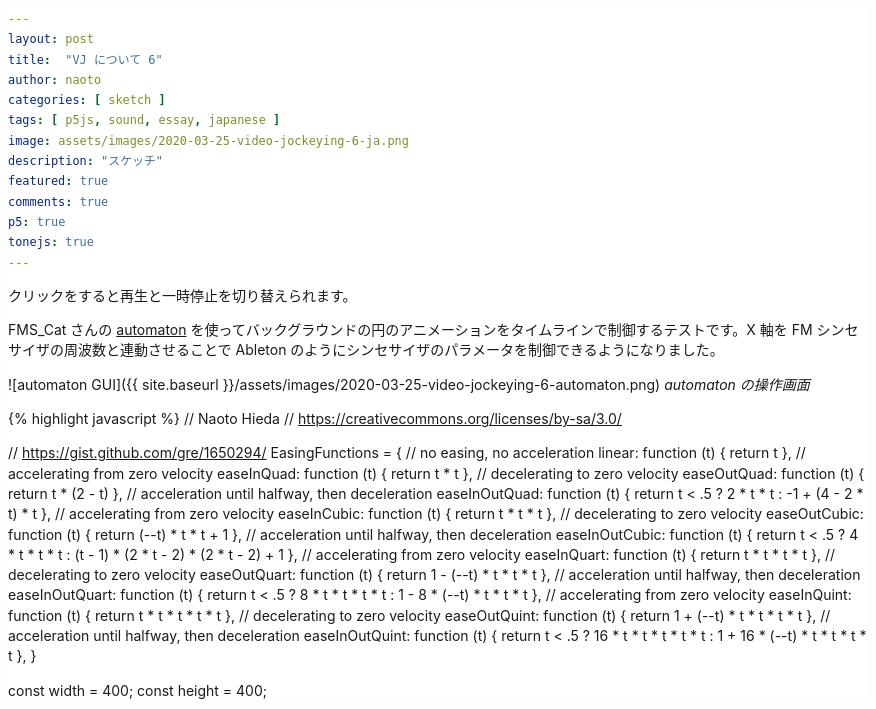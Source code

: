```yaml
---
layout: post
title:  "VJ について 6"
author: naoto
categories: [ sketch ]
tags: [ p5js, sound, essay, japanese ]
image: assets/images/2020-03-25-video-jockeying-6-ja.png
description: "スケッチ"
featured: true
comments: true
p5: true
tonejs: true
---
```


クリックをすると再生と一時停止を切り替えられます。

<div id = "p5sketch">
  
</div>

FMS_Cat さんの [automaton](https://github.com/FMS-Cat/automaton) を使ってバックグラウンドの円のアニメーションをタイムラインで制御するテストです。X 軸を FM シンセサイザの周波数と連動させることで Ableton のようにシンセサイザのパラメータを制御できるようになりました。

![automaton GUI]({{ site.baseurl }}/assets/images/2020-03-25-video-jockeying-6-automaton.png)
*automaton の操作画面*

{% highlight javascript %}
// Naoto Hieda
// https://creativecommons.org/licenses/by-sa/3.0/

// https://gist.github.com/gre/1650294/
EasingFunctions = {
  // no easing, no acceleration
  linear: function (t) { return t },
  // accelerating from zero velocity
  easeInQuad: function (t) { return t * t },
  // decelerating to zero velocity
  easeOutQuad: function (t) { return t * (2 - t) },
  // acceleration until halfway, then deceleration
  easeInOutQuad: function (t) { return t < .5 ? 2 * t * t : -1 + (4 - 2 * t) * t },
  // accelerating from zero velocity 
  easeInCubic: function (t) { return t * t * t },
  // decelerating to zero velocity 
  easeOutCubic: function (t) { return (--t) * t * t + 1 },
  // acceleration until halfway, then deceleration 
  easeInOutCubic: function (t) { return t < .5 ? 4 * t * t * t : (t - 1) * (2 * t - 2) * (2 * t - 2) + 1 },
  // accelerating from zero velocity 
  easeInQuart: function (t) { return t * t * t * t },
  // decelerating to zero velocity 
  easeOutQuart: function (t) { return 1 - (--t) * t * t * t },
  // acceleration until halfway, then deceleration
  easeInOutQuart: function (t) { return t < .5 ? 8 * t * t * t * t : 1 - 8 * (--t) * t * t * t },
  // accelerating from zero velocity
  easeInQuint: function (t) { return t * t * t * t * t },
  // decelerating to zero velocity
  easeOutQuint: function (t) { return 1 + (--t) * t * t * t * t },
  // acceleration until halfway, then deceleration
  easeInOutQuint: function (t) { return t < .5 ? 16 * t * t * t * t * t : 1 + 16 * (--t) * t * t * t * t },
}

const width = 400;
const height = 400;